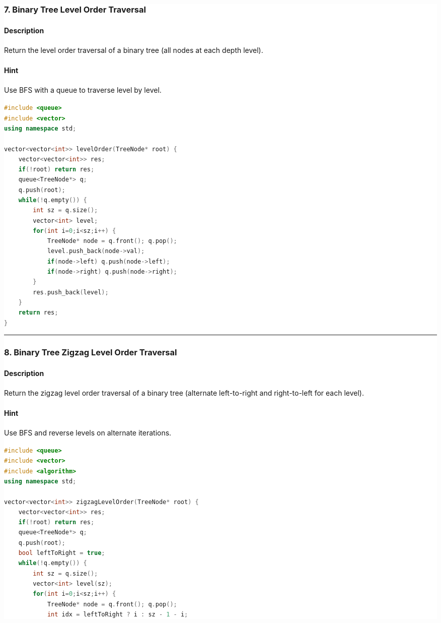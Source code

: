 
### 7. Binary Tree Level Order Traversal

#### Description

Return the level order traversal of a binary tree (all nodes at each depth level).

#### Hint

Use BFS with a queue to traverse level by level.

```cpp
#include <queue>
#include <vector>
using namespace std;

vector<vector<int>> levelOrder(TreeNode* root) {
    vector<vector<int>> res;
    if(!root) return res;
    queue<TreeNode*> q;
    q.push(root);
    while(!q.empty()) {
        int sz = q.size();
        vector<int> level;
        for(int i=0;i<sz;i++) {
            TreeNode* node = q.front(); q.pop();
            level.push_back(node->val);
            if(node->left) q.push(node->left);
            if(node->right) q.push(node->right);
        }
        res.push_back(level);
    }
    return res;
}
```

---

### 8. Binary Tree Zigzag Level Order Traversal

#### Description

Return the zigzag level order traversal of a binary tree (alternate left-to-right and right-to-left for each level).

#### Hint

Use BFS and reverse levels on alternate iterations.

```cpp
#include <queue>
#include <vector>
#include <algorithm>
using namespace std;

vector<vector<int>> zigzagLevelOrder(TreeNode* root) {
    vector<vector<int>> res;
    if(!root) return res;
    queue<TreeNode*> q;
    q.push(root);
    bool leftToRight = true;
    while(!q.empty()) {
        int sz = q.size();
        vector<int> level(sz);
        for(int i=0;i<sz;i++) {
            TreeNode* node = q.front(); q.pop();
            int idx = leftToRight ? i : sz - 1 - i;
```